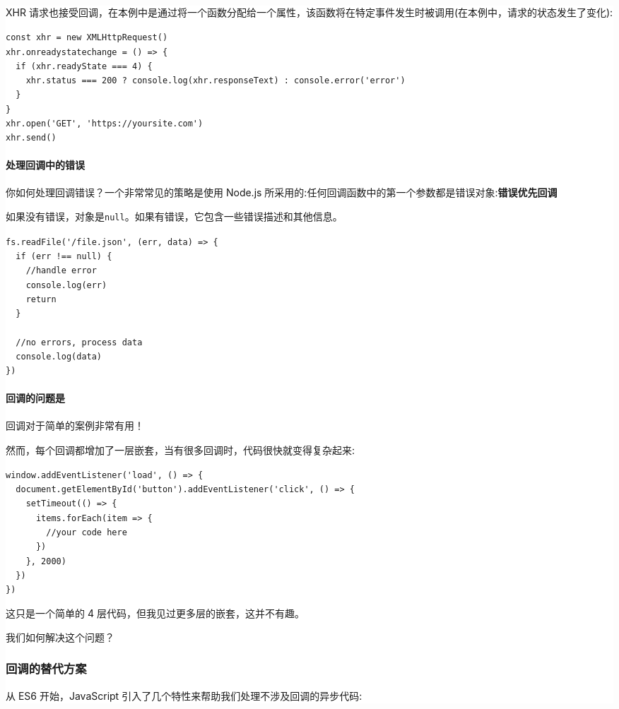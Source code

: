 XHR 请求也接受回调，在本例中是通过将一个函数分配给一个属性，该函数将在特定事件发生时被调用(在本例中，请求的状态发生了变化):

```
const xhr = new XMLHttpRequest()
xhr.onreadystatechange = () => {
  if (xhr.readyState === 4) {
    xhr.status === 200 ? console.log(xhr.responseText) : console.error('error')
  }
}
xhr.open('GET', 'https://yoursite.com')
xhr.send()
```

#### 处理回调中的错误

你如何处理回调错误？一个非常常见的策略是使用 Node.js 所采用的:任何回调函数中的第一个参数都是错误对象:**错误优先回调**

如果没有错误，对象是`null`。如果有错误，它包含一些错误描述和其他信息。

```
fs.readFile('/file.json', (err, data) => {
  if (err !== null) {
    //handle error
    console.log(err)
    return
  }

  //no errors, process data
  console.log(data)
})
```

#### 回调的问题是

回调对于简单的案例非常有用！

然而，每个回调都增加了一层嵌套，当有很多回调时，代码很快就变得复杂起来:

```
window.addEventListener('load', () => {
  document.getElementById('button').addEventListener('click', () => {
    setTimeout(() => {
      items.forEach(item => {
        //your code here
      })
    }, 2000)
  })
})
```

这只是一个简单的 4 层代码，但我见过更多层的嵌套，这并不有趣。

我们如何解决这个问题？

### 回调的替代方案

从 ES6 开始，JavaScript 引入了几个特性来帮助我们处理不涉及回调的异步代码:
